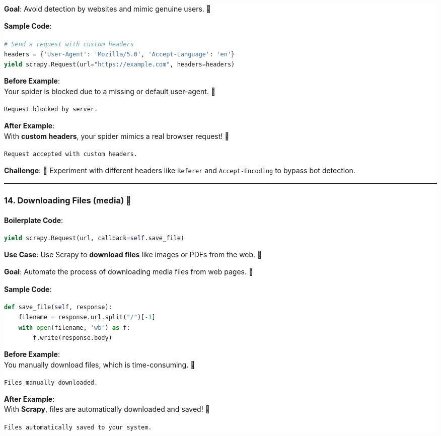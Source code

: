 **Goal**: Avoid detection by websites and mimic genuine users. 🎯

**Sample Code**:

```python
# Send a request with custom headers
headers = {'User-Agent': 'Mozilla/5.0', 'Accept-Language': 'en'}
yield scrapy.Request(url="https://example.com", headers=headers)
```

**Before Example**:  
Your spider is blocked due to a missing or default user-agent. 🤔

```bash
Request blocked by server.
```

**After Example**:  
With **custom headers**, your spider mimics a real browser request! 📜

```bash
Request accepted with custom headers.
```

**Challenge**: 🌟 Experiment with different headers like `Referer` and `Accept-Encoding` to bypass bot detection.

---

### 14\. **Downloading Files (media)** 📂

**Boilerplate Code**:

```python
yield scrapy.Request(url, callback=self.save_file)
```

**Use Case**: Use Scrapy to **download files** like images or PDFs from the web. 📂

**Goal**: Automate the process of downloading media files from web pages. 🎯

**Sample Code**:

```python
def save_file(self, response):
    filename = response.url.split("/")[-1]
    with open(filename, 'wb') as f:
        f.write(response.body)
```

**Before Example**:  
You manually download files, which is time-consuming. 🤔

```bash
Files manually downloaded.
```

**After Example**:  
With **Scrapy**, files are automatically downloaded and saved! 📂

```bash
Files automatically saved to your system.
```
